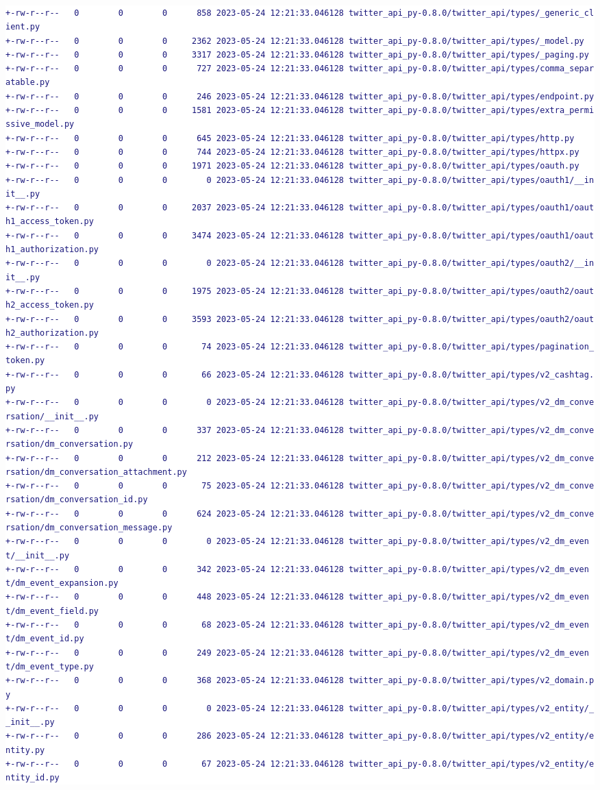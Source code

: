```diff
+-rw-r--r--   0        0        0      858 2023-05-24 12:21:33.046128 twitter_api_py-0.8.0/twitter_api/types/_generic_client.py
+-rw-r--r--   0        0        0     2362 2023-05-24 12:21:33.046128 twitter_api_py-0.8.0/twitter_api/types/_model.py
+-rw-r--r--   0        0        0     3317 2023-05-24 12:21:33.046128 twitter_api_py-0.8.0/twitter_api/types/_paging.py
+-rw-r--r--   0        0        0      727 2023-05-24 12:21:33.046128 twitter_api_py-0.8.0/twitter_api/types/comma_separatable.py
+-rw-r--r--   0        0        0      246 2023-05-24 12:21:33.046128 twitter_api_py-0.8.0/twitter_api/types/endpoint.py
+-rw-r--r--   0        0        0     1581 2023-05-24 12:21:33.046128 twitter_api_py-0.8.0/twitter_api/types/extra_permissive_model.py
+-rw-r--r--   0        0        0      645 2023-05-24 12:21:33.046128 twitter_api_py-0.8.0/twitter_api/types/http.py
+-rw-r--r--   0        0        0      744 2023-05-24 12:21:33.046128 twitter_api_py-0.8.0/twitter_api/types/httpx.py
+-rw-r--r--   0        0        0     1971 2023-05-24 12:21:33.046128 twitter_api_py-0.8.0/twitter_api/types/oauth.py
+-rw-r--r--   0        0        0        0 2023-05-24 12:21:33.046128 twitter_api_py-0.8.0/twitter_api/types/oauth1/__init__.py
+-rw-r--r--   0        0        0     2037 2023-05-24 12:21:33.046128 twitter_api_py-0.8.0/twitter_api/types/oauth1/oauth1_access_token.py
+-rw-r--r--   0        0        0     3474 2023-05-24 12:21:33.046128 twitter_api_py-0.8.0/twitter_api/types/oauth1/oauth1_authorization.py
+-rw-r--r--   0        0        0        0 2023-05-24 12:21:33.046128 twitter_api_py-0.8.0/twitter_api/types/oauth2/__init__.py
+-rw-r--r--   0        0        0     1975 2023-05-24 12:21:33.046128 twitter_api_py-0.8.0/twitter_api/types/oauth2/oauth2_access_token.py
+-rw-r--r--   0        0        0     3593 2023-05-24 12:21:33.046128 twitter_api_py-0.8.0/twitter_api/types/oauth2/oauth2_authorization.py
+-rw-r--r--   0        0        0       74 2023-05-24 12:21:33.046128 twitter_api_py-0.8.0/twitter_api/types/pagination_token.py
+-rw-r--r--   0        0        0       66 2023-05-24 12:21:33.046128 twitter_api_py-0.8.0/twitter_api/types/v2_cashtag.py
+-rw-r--r--   0        0        0        0 2023-05-24 12:21:33.046128 twitter_api_py-0.8.0/twitter_api/types/v2_dm_conversation/__init__.py
+-rw-r--r--   0        0        0      337 2023-05-24 12:21:33.046128 twitter_api_py-0.8.0/twitter_api/types/v2_dm_conversation/dm_conversation.py
+-rw-r--r--   0        0        0      212 2023-05-24 12:21:33.046128 twitter_api_py-0.8.0/twitter_api/types/v2_dm_conversation/dm_conversation_attachment.py
+-rw-r--r--   0        0        0       75 2023-05-24 12:21:33.046128 twitter_api_py-0.8.0/twitter_api/types/v2_dm_conversation/dm_conversation_id.py
+-rw-r--r--   0        0        0      624 2023-05-24 12:21:33.046128 twitter_api_py-0.8.0/twitter_api/types/v2_dm_conversation/dm_conversation_message.py
+-rw-r--r--   0        0        0        0 2023-05-24 12:21:33.046128 twitter_api_py-0.8.0/twitter_api/types/v2_dm_event/__init__.py
+-rw-r--r--   0        0        0      342 2023-05-24 12:21:33.046128 twitter_api_py-0.8.0/twitter_api/types/v2_dm_event/dm_event_expansion.py
+-rw-r--r--   0        0        0      448 2023-05-24 12:21:33.046128 twitter_api_py-0.8.0/twitter_api/types/v2_dm_event/dm_event_field.py
+-rw-r--r--   0        0        0       68 2023-05-24 12:21:33.046128 twitter_api_py-0.8.0/twitter_api/types/v2_dm_event/dm_event_id.py
+-rw-r--r--   0        0        0      249 2023-05-24 12:21:33.046128 twitter_api_py-0.8.0/twitter_api/types/v2_dm_event/dm_event_type.py
+-rw-r--r--   0        0        0      368 2023-05-24 12:21:33.046128 twitter_api_py-0.8.0/twitter_api/types/v2_domain.py
+-rw-r--r--   0        0        0        0 2023-05-24 12:21:33.046128 twitter_api_py-0.8.0/twitter_api/types/v2_entity/__init__.py
+-rw-r--r--   0        0        0      286 2023-05-24 12:21:33.046128 twitter_api_py-0.8.0/twitter_api/types/v2_entity/entity.py
+-rw-r--r--   0        0        0       67 2023-05-24 12:21:33.046128 twitter_api_py-0.8.0/twitter_api/types/v2_entity/entity_id.py
```